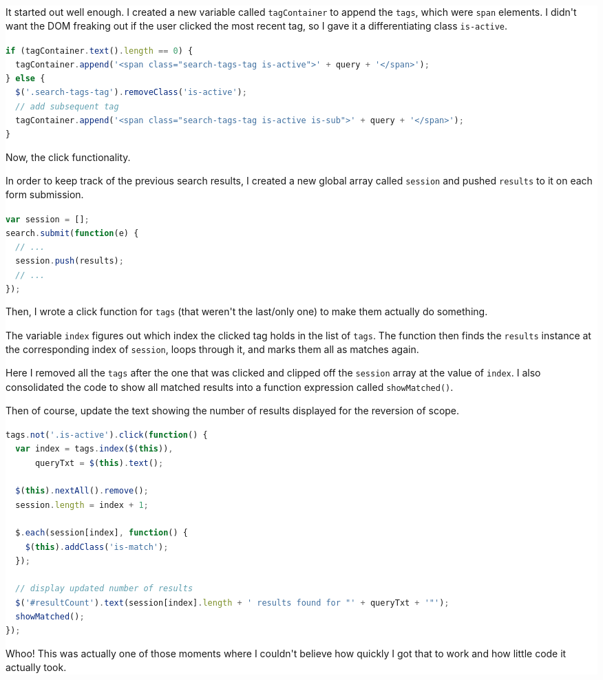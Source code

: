 It started out well enough. I created a new variable called `tagContainer` to append the `tags`, which were `span` elements. I didn't want the DOM freaking out if the user clicked the most recent tag, so I gave it a differentiating class `is-active`.
```javascript
if (tagContainer.text().length == 0) {
  tagContainer.append('<span class="search-tags-tag is-active">' + query + '</span>');
} else {
  $('.search-tags-tag').removeClass('is-active');
  // add subsequent tag
  tagContainer.append('<span class="search-tags-tag is-active is-sub">' + query + '</span>');
}
```
Now, the click functionality.

In order to keep track of the previous search results, I created a new global array called `session` and pushed `results` to it on each form submission.

```javascript
var session = [];
search.submit(function(e) {
  // ...
  session.push(results);
  // ...
});
```
Then, I wrote a click function for `tags` (that weren't the last/only one) to make them actually do something.

The variable `index` figures out which index the clicked tag holds in the list of `tags`. The function then finds the `results` instance at the corresponding index of `session`, loops through it, and marks them all as matches again.

Here I removed all the `tags` after the one that was clicked and clipped off the `session` array at the value of `index`. I also consolidated the code to show all matched results into a function expression called `showMatched()`.

Then of course, update the text showing the number of results displayed for the reversion of scope.
```javascript
tags.not('.is-active').click(function() {
  var index = tags.index($(this)),
      queryTxt = $(this).text();

  $(this).nextAll().remove();
  session.length = index + 1;

  $.each(session[index], function() {
    $(this).addClass('is-match');
  });

  // display updated number of results
  $('#resultCount').text(session[index].length + ' results found for "' + queryTxt + '"');
  showMatched();
});
```
Whoo! This was actually one of those moments where I couldn't believe how quickly I got that to work and how little code it actually took.
